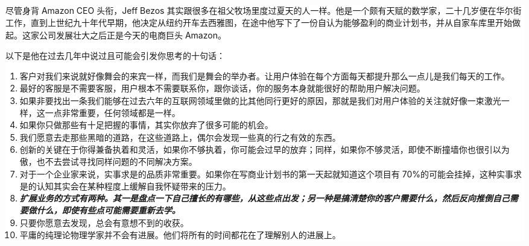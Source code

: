 
尽管身背 Amazon CEO 头衔，Jeff Bezos 其实跟很多在祖父牧场里度过夏天的人一样。他是一个颇有天赋的数学家，二十几岁便在华尔街工作，直到上世纪九十年代早期，他决定从纽约开车去西雅图，在途中他写下了一份自认为能够盈利的商业计划书，并从自家车库里开始做起。这家公司发展壮大之后正是今天的电商巨头 Amazon。

以下是他在过去几年中说过且可能会引发你思考的十句话：

1. 客户对我们来说就好像舞会的来宾一样，而我们是舞会的举办者。让用户体验在每个方面每天都提升那么一点儿是我们每天的工作。
2. 最好的客服是不需要客服，用户根本不需要联系你，跟你谈话，你的服务本身就能很好的帮助用户解决问题。
3. 如果非要找出一条我们能够在过去六年的互联网领域里做的比其他同行更好的原因，那就是我们对用户体验的关注就好像一束激光一样，这一点非常重要，任何领域都是一样。
4. 如果你只做那些有十足把握的事情，其实你放弃了很多可能的机会。
5. 我们愿意去走那些黑暗的道路，在这些道路上，偶尔会发现一些真的行之有效的东西。
6. 创新的关键在于你得兼备执着和灵活，如果你不够执着，你可能会过早的放弃；同样，如果你不够灵活，即使不断撞墙你也很引以为傲，也不去尝试寻找同样问题的不同解决方案。
7. 对于一个企业家来说，实事求是的品质非常重要。如果你在写商业计划书的第一天起就知道这个项目有 70%的可能会挂掉，这种实事求是的认知其实会在某种程度上缓解自我怀疑带来的压力。
8. **_扩展业务的方式有两种。其一是盘点一下自己擅长的有哪些，从这些点出发；另一种是搞清楚你的客户需要什么，然后反向推倒自己需要做什么，即使有些点可能需要重新去学。_**
9. 只要你愿意去发现，总会有意想不到的收获。
10. 平庸的纯理论物理学家并不会有进展。他们将所有的时间都花在了理解别人的进展上。

